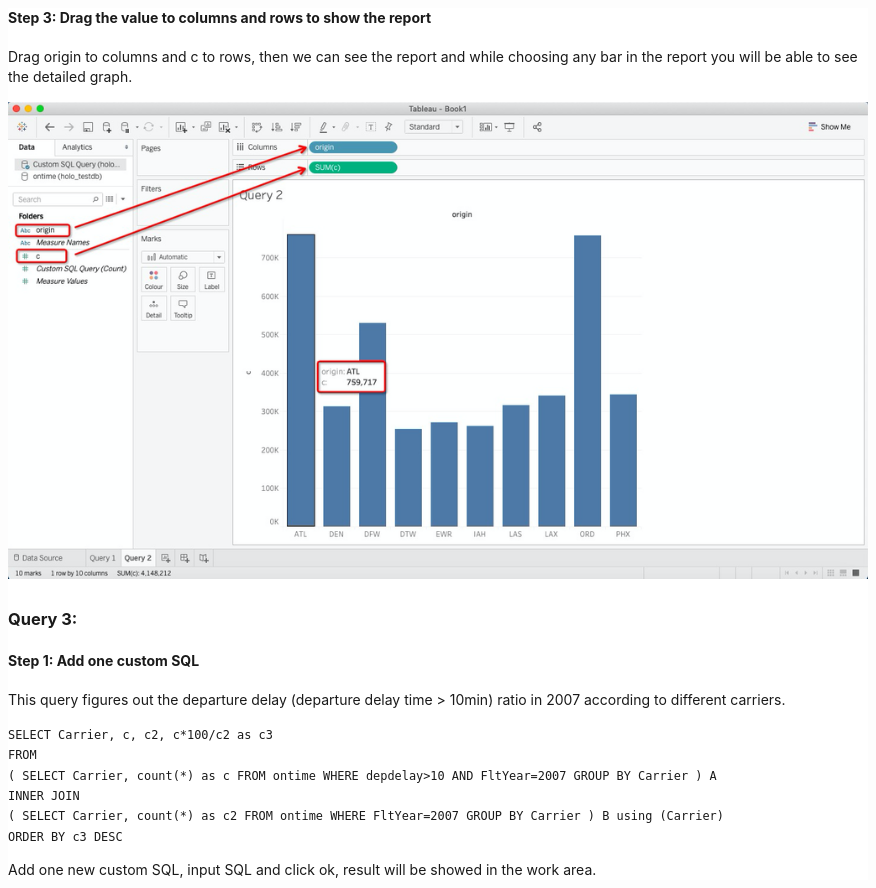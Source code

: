 #### Step 3: Drag the value to columns and rows to show the report

Drag origin to columns and c to rows, then we can see the report and while choosing any bar in the report you will be able to see the detailed graph.

![image](../images/Quickstart/quickstart-Tableau/10.png)

### Query 3:

#### Step 1: Add one custom SQL

This query figures out the departure delay (departure delay time > 10min) ratio in 2007 according to different carriers.

```
SELECT Carrier, c, c2, c*100/c2 as c3
FROM
( SELECT Carrier, count(*) as c FROM ontime WHERE depdelay>10 AND FltYear=2007 GROUP BY Carrier ) A
INNER JOIN
( SELECT Carrier, count(*) as c2 FROM ontime WHERE FltYear=2007 GROUP BY Carrier ) B using (Carrier)
ORDER BY c3 DESC
```

Add one new custom SQL, input SQL and click ok, result will be showed in the work area.
